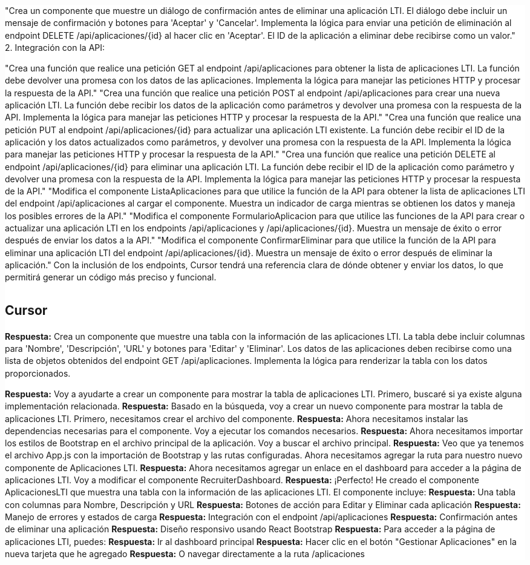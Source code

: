"Crea un componente que muestre un diálogo de confirmación antes de eliminar una aplicación LTI. El diálogo debe incluir un mensaje de confirmación y botones para 'Aceptar' y 'Cancelar'. Implementa la lógica para enviar una petición de eliminación al endpoint DELETE /api/aplicaciones/{id} al hacer clic en 'Aceptar'. El ID de la aplicación a eliminar debe recibirse como un valor."
2. Integración con la API:

"Crea una función que realice una petición GET al endpoint /api/aplicaciones para obtener la lista de aplicaciones LTI. La función debe devolver una promesa con los datos de las aplicaciones. Implementa la lógica para manejar las peticiones HTTP y procesar la respuesta de la API."
"Crea una función que realice una petición POST al endpoint /api/aplicaciones para crear una nueva aplicación LTI. La función debe recibir los datos de la aplicación como parámetros y devolver una promesa con la respuesta de la API. Implementa la lógica para manejar las peticiones HTTP y procesar la respuesta de la API."
"Crea una función que realice una petición PUT al endpoint /api/aplicaciones/{id} para actualizar una aplicación LTI existente. La función debe recibir el ID de la aplicación y los datos actualizados como parámetros, y devolver una promesa con la respuesta de la API. Implementa la lógica para manejar las peticiones HTTP y procesar la respuesta de la API."
"Crea una función que realice una petición DELETE al endpoint /api/aplicaciones/{id} para eliminar una aplicación LTI. La función debe recibir el ID de la aplicación como parámetro y devolver una promesa con la respuesta de la API. Implementa la lógica para manejar las peticiones HTTP y procesar la respuesta de la API."
"Modifica el componente ListaAplicaciones para que utilice la función de la API para obtener la lista de aplicaciones LTI del endpoint /api/aplicaciones al cargar el componente. Muestra un indicador de carga mientras se obtienen los datos y maneja los posibles errores de la API."
"Modifica el componente FormularioAplicacion para que utilice las funciones de la API para crear o actualizar una aplicación LTI en los endpoints /api/aplicaciones y /api/aplicaciones/{id}. Muestra un mensaje de éxito o error después de enviar los datos a la API."
"Modifica el componente ConfirmarEliminar para que utilice la función de la API para eliminar una aplicación LTI del endpoint /api/aplicaciones/{id}. Muestra un mensaje de éxito o error después de eliminar la aplicación."
Con la inclusión de los endpoints, Cursor tendrá una referencia clara de dónde obtener y enviar los datos, lo que permitirá generar un código más preciso y funcional.

## Cursor

**Respuesta:** Crea un componente que muestre una tabla con la información de las aplicaciones LTI. La tabla debe incluir columnas para 'Nombre', 'Descripción', 'URL' y botones para 'Editar' y 'Eliminar'. Los datos de las aplicaciones deben recibirse como una lista de objetos obtenidos del endpoint GET /api/aplicaciones. Implementa la lógica para renderizar la tabla con los datos proporcionados.

**Respuesta:** Voy a ayudarte a crear un componente para mostrar la tabla de aplicaciones LTI. Primero, buscaré si ya existe alguna implementación relacionada.
**Respuesta:** Basado en la búsqueda, voy a crear un nuevo componente para mostrar la tabla de aplicaciones LTI. Primero, necesitamos crear el archivo del componente.
**Respuesta:** Ahora necesitamos instalar las dependencias necesarias para el componente. Voy a ejecutar los comandos necesarios.
**Respuesta:** Ahora necesitamos importar los estilos de Bootstrap en el archivo principal de la aplicación. Voy a buscar el archivo principal.
**Respuesta:** Veo que ya tenemos el archivo App.js con la importación de Bootstrap y las rutas configuradas. Ahora necesitamos agregar la ruta para nuestro nuevo componente de Aplicaciones LTI.
**Respuesta:** Ahora necesitamos agregar un enlace en el dashboard para acceder a la página de aplicaciones LTI. Voy a modificar el componente RecruiterDashboard.
**Respuesta:** ¡Perfecto! He creado el componente AplicacionesLTI que muestra una tabla con la información de las aplicaciones LTI. El componente incluye:
**Respuesta:** Una tabla con columnas para Nombre, Descripción y URL
**Respuesta:** Botones de acción para Editar y Eliminar cada aplicación
**Respuesta:** Manejo de errores y estados de carga
**Respuesta:** Integración con el endpoint /api/aplicaciones
**Respuesta:** Confirmación antes de eliminar una aplicación
**Respuesta:** Diseño responsivo usando React Bootstrap
**Respuesta:** Para acceder a la página de aplicaciones LTI, puedes:
**Respuesta:** Ir al dashboard principal
**Respuesta:** Hacer clic en el botón "Gestionar Aplicaciones" en la nueva tarjeta que he agregado
**Respuesta:** O navegar directamente a la ruta /aplicaciones